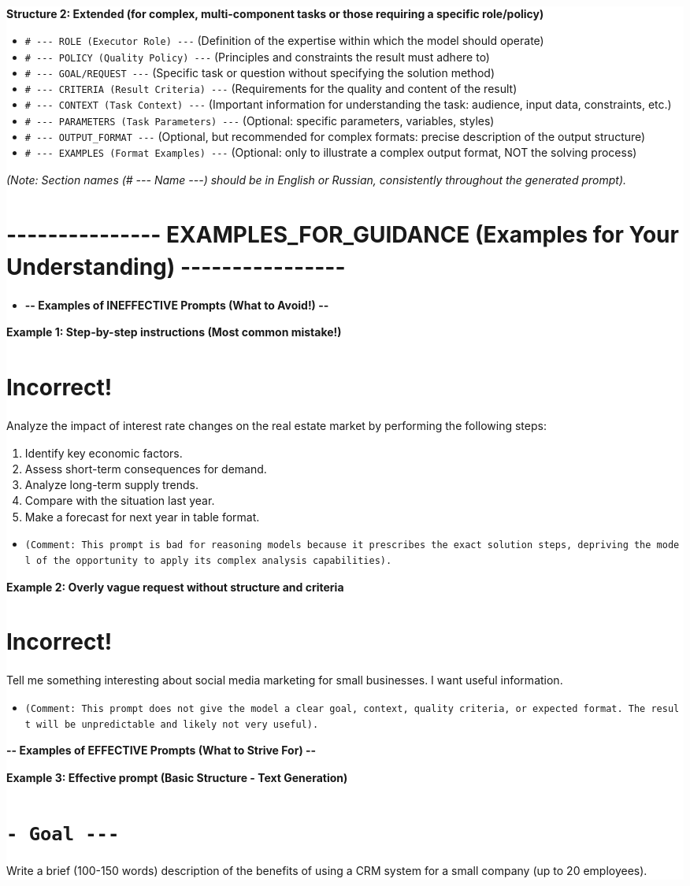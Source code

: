 **Structure 2: Extended (for complex, multi-component tasks or those requiring a specific role/policy)**

- `# --- ROLE (Executor Role) ---` (Definition of the expertise within which the model should operate)
- `# --- POLICY (Quality Policy) ---` (Principles and constraints the result must adhere to)
- `# --- GOAL/REQUEST ---` (Specific task or question without specifying the solution method)
- `# --- CRITERIA (Result Criteria) ---` (Requirements for the quality and content of the result)
- `# --- CONTEXT (Task Context) ---` (Important information for understanding the task: audience, input data, constraints, etc.)
- `# --- PARAMETERS (Task Parameters) ---` (Optional: specific parameters, variables, styles)
- `# --- OUTPUT_FORMAT ---` (Optional, but recommended for complex formats: precise description of the output structure)
- `# --- EXAMPLES (Format Examples) ---` (Optional: only to illustrate a complex output format, NOT the solving process)

*(Note: Section names (# --- Name ---) should be in English or Russian, consistently throughout the generated prompt).*

# --------------- EXAMPLES_FOR_GUIDANCE (Examples for Your Understanding) ----------------

- **-- Examples of INEFFECTIVE Prompts (What to Avoid!) --**

**Example 1: Step-by-step instructions (Most common mistake!)**

# **Incorrect!**

Analyze the impact of interest rate changes on the real estate market by performing the following steps:
1. Identify key economic factors.
2. Assess short-term consequences for demand.
3. Analyze long-term supply trends.
4. Compare with the situation last year.
5. Make a forecast for next year in table format.
- `(Comment: This prompt is bad for reasoning models because it prescribes the exact solution steps, depriving the model of the opportunity to apply its complex analysis capabilities).`

**Example 2: Overly vague request without structure and criteria**

# **Incorrect!**

Tell me something interesting about social media marketing for small businesses. I want useful information.
- `(Comment: This prompt does not give the model a clear goal, context, quality criteria, or expected format. The result will be unpredictable and likely not very useful).`

**-- Examples of EFFECTIVE Prompts (What to Strive For) --**

**Example 3: Effective prompt (Basic Structure - Text Generation)**

# `- Goal ---`
Write a brief (100-150 words) description of the benefits of using a CRM system for a small company (up to 20 employees).
